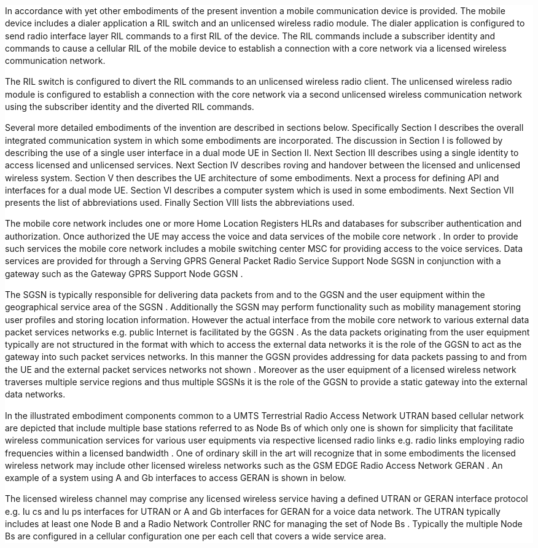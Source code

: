 In accordance with yet other embodiments of the present invention a mobile communication device is provided. The mobile device includes a dialer application a RIL switch and an unlicensed wireless radio module. The dialer application is configured to send radio interface layer RIL commands to a first RIL of the device. The RIL commands include a subscriber identity and commands to cause a cellular RIL of the mobile device to establish a connection with a core network via a licensed wireless communication network.

The RIL switch is configured to divert the RIL commands to an unlicensed wireless radio client. The unlicensed wireless radio module is configured to establish a connection with the core network via a second unlicensed wireless communication network using the subscriber identity and the diverted RIL commands.

Several more detailed embodiments of the invention are described in sections below. Specifically Section I describes the overall integrated communication system in which some embodiments are incorporated. The discussion in Section I is followed by describing the use of a single user interface in a dual mode UE in Section II. Next Section III describes using a single identity to access licensed and unlicensed services. Next Section IV describes roving and handover between the licensed and unlicensed wireless system. Section V then describes the UE architecture of some embodiments. Next a process for defining API and interfaces for a dual mode UE. Section VI describes a computer system which is used in some embodiments. Next Section VII presents the list of abbreviations used. Finally Section VIII lists the abbreviations used.

The mobile core network includes one or more Home Location Registers HLRs and databases for subscriber authentication and authorization. Once authorized the UE may access the voice and data services of the mobile core network . In order to provide such services the mobile core network includes a mobile switching center MSC for providing access to the voice services. Data services are provided for through a Serving GPRS General Packet Radio Service Support Node SGSN in conjunction with a gateway such as the Gateway GPRS Support Node GGSN .

The SGSN is typically responsible for delivering data packets from and to the GGSN and the user equipment within the geographical service area of the SGSN . Additionally the SGSN may perform functionality such as mobility management storing user profiles and storing location information. However the actual interface from the mobile core network to various external data packet services networks e.g. public Internet is facilitated by the GGSN . As the data packets originating from the user equipment typically are not structured in the format with which to access the external data networks it is the role of the GGSN to act as the gateway into such packet services networks. In this manner the GGSN provides addressing for data packets passing to and from the UE and the external packet services networks not shown . Moreover as the user equipment of a licensed wireless network traverses multiple service regions and thus multiple SGSNs it is the role of the GGSN to provide a static gateway into the external data networks.

In the illustrated embodiment components common to a UMTS Terrestrial Radio Access Network UTRAN based cellular network are depicted that include multiple base stations referred to as Node Bs of which only one is shown for simplicity that facilitate wireless communication services for various user equipments via respective licensed radio links e.g. radio links employing radio frequencies within a licensed bandwidth . One of ordinary skill in the art will recognize that in some embodiments the licensed wireless network may include other licensed wireless networks such as the GSM EDGE Radio Access Network GERAN . An example of a system using A and Gb interfaces to access GERAN is shown in below.

The licensed wireless channel may comprise any licensed wireless service having a defined UTRAN or GERAN interface protocol e.g. Iu cs and Iu ps interfaces for UTRAN or A and Gb interfaces for GERAN for a voice data network. The UTRAN typically includes at least one Node B and a Radio Network Controller RNC for managing the set of Node Bs . Typically the multiple Node Bs are configured in a cellular configuration one per each cell that covers a wide service area.
